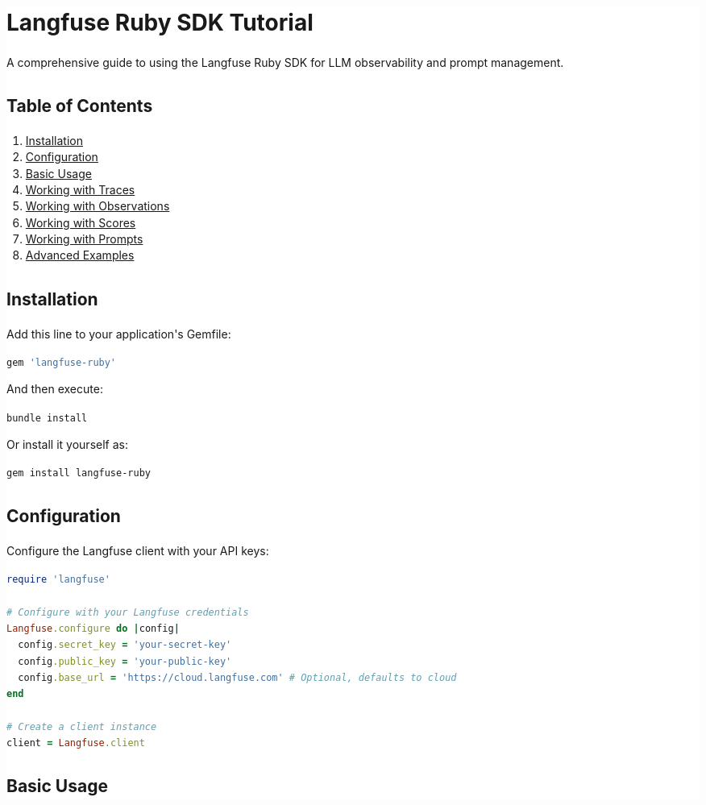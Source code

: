 # Langfuse Ruby SDK Tutorial

A comprehensive guide to using the Langfuse Ruby SDK for LLM observability and prompt management.

## Table of Contents

1. [Installation](#installation)
2. [Configuration](#configuration)
3. [Basic Usage](#basic-usage)
4. [Working with Traces](#working-with-traces)
5. [Working with Observations](#working-with-observations)
6. [Working with Scores](#working-with-scores)
7. [Working with Prompts](#working-with-prompts)
8. [Advanced Examples](#advanced-examples)

## Installation

Add this line to your application's Gemfile:

```ruby
gem 'langfuse-ruby'
```

And then execute:

```bash
bundle install
```

Or install it yourself as:

```bash
gem install langfuse-ruby
```

## Configuration

Configure the Langfuse client with your API keys:

```ruby
require 'langfuse'

# Configure with your Langfuse credentials
Langfuse.configure do |config|
  config.secret_key = 'your-secret-key'
  config.public_key = 'your-public-key'
  config.base_url = 'https://cloud.langfuse.com' # Optional, defaults to cloud
end

# Create a client instance
client = Langfuse.client
```

## Basic Usage
